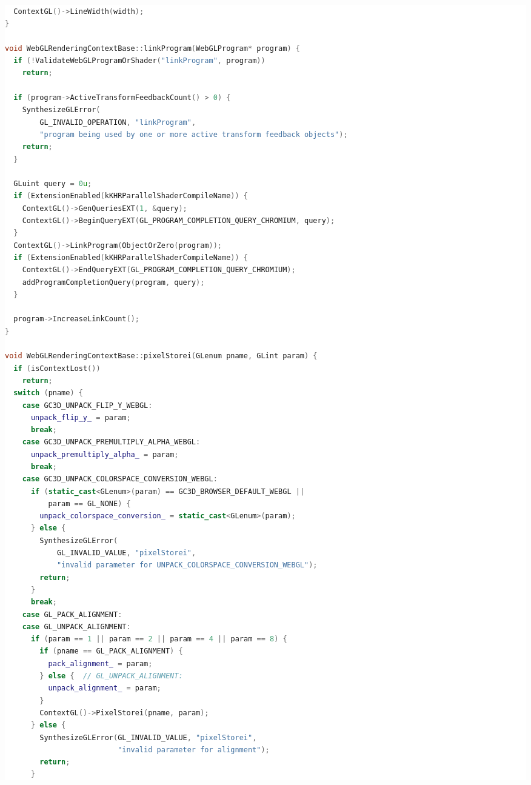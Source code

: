 ```cpp
  ContextGL()->LineWidth(width);
}

void WebGLRenderingContextBase::linkProgram(WebGLProgram* program) {
  if (!ValidateWebGLProgramOrShader("linkProgram", program))
    return;

  if (program->ActiveTransformFeedbackCount() > 0) {
    SynthesizeGLError(
        GL_INVALID_OPERATION, "linkProgram",
        "program being used by one or more active transform feedback objects");
    return;
  }

  GLuint query = 0u;
  if (ExtensionEnabled(kKHRParallelShaderCompileName)) {
    ContextGL()->GenQueriesEXT(1, &query);
    ContextGL()->BeginQueryEXT(GL_PROGRAM_COMPLETION_QUERY_CHROMIUM, query);
  }
  ContextGL()->LinkProgram(ObjectOrZero(program));
  if (ExtensionEnabled(kKHRParallelShaderCompileName)) {
    ContextGL()->EndQueryEXT(GL_PROGRAM_COMPLETION_QUERY_CHROMIUM);
    addProgramCompletionQuery(program, query);
  }

  program->IncreaseLinkCount();
}

void WebGLRenderingContextBase::pixelStorei(GLenum pname, GLint param) {
  if (isContextLost())
    return;
  switch (pname) {
    case GC3D_UNPACK_FLIP_Y_WEBGL:
      unpack_flip_y_ = param;
      break;
    case GC3D_UNPACK_PREMULTIPLY_ALPHA_WEBGL:
      unpack_premultiply_alpha_ = param;
      break;
    case GC3D_UNPACK_COLORSPACE_CONVERSION_WEBGL:
      if (static_cast<GLenum>(param) == GC3D_BROWSER_DEFAULT_WEBGL ||
          param == GL_NONE) {
        unpack_colorspace_conversion_ = static_cast<GLenum>(param);
      } else {
        SynthesizeGLError(
            GL_INVALID_VALUE, "pixelStorei",
            "invalid parameter for UNPACK_COLORSPACE_CONVERSION_WEBGL");
        return;
      }
      break;
    case GL_PACK_ALIGNMENT:
    case GL_UNPACK_ALIGNMENT:
      if (param == 1 || param == 2 || param == 4 || param == 8) {
        if (pname == GL_PACK_ALIGNMENT) {
          pack_alignment_ = param;
        } else {  // GL_UNPACK_ALIGNMENT:
          unpack_alignment_ = param;
        }
        ContextGL()->PixelStorei(pname, param);
      } else {
        SynthesizeGLError(GL_INVALID_VALUE, "pixelStorei",
                          "invalid parameter for alignment");
        return;
      }
```
